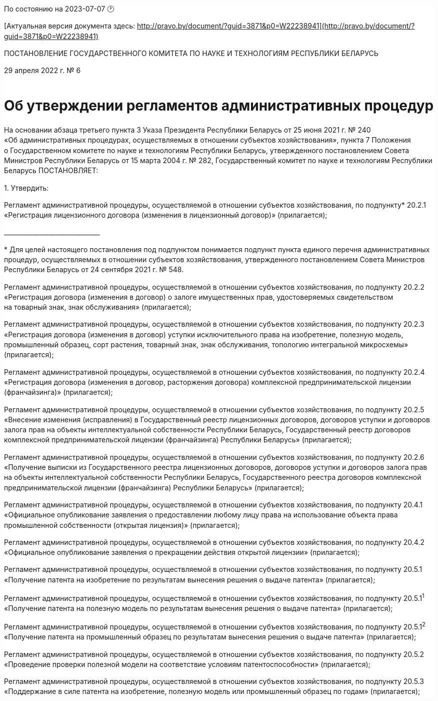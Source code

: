 По состоянию на 2023-07-07 &#x1F550;

[Актуальная версия документа здесь: http://pravo.by/document/?guid=3871&p0=W22238941](http://pravo.by/document/?guid=3871&p0=W22238941)

<p>ПОСТАНОВЛЕНИЕ ГОСУДАРСТВЕННОГО КОМИТЕТА ПО НАУКЕ И ТЕХНОЛОГИЯМ РЕСПУБЛИКИ БЕЛАРУСЬ</p>
<p>29 апреля 2022 г. № 6</p>
<h1>Об утверждении регламентов административных процедур</h1>
<p>На основании абзаца третьего пункта 3 Указа Президента Республики Беларусь от 25 июня 2021 г. № 240 «Об административных процедурах, осуществляемых в отношении субъектов хозяйствования», пункта 7 Положения о Государственном комитете по науке и технологиям Республики Беларусь, утвержденного постановлением Совета Министров Республики Беларусь от 15 марта 2004 г. № 282, Государственный комитет по науке и технологиям Республики Беларусь ПОСТАНОВЛЯЕТ:</p>
<p>1. Утвердить:</p>
<p>Регламент административной процедуры, осуществляемой в отношении субъектов хозяйствования, по подпункту* 20.2.1 «Регистрация лицензионного договора (изменения в лицензионный договор)» (прилагается);</p>
<p>______________________________</p>
<p>* Для целей настоящего постановления под подпунктом понимается подпункт пункта единого перечня административных процедур, осуществляемых в отношении субъектов хозяйствования, утвержденного постановлением Совета Министров Республики Беларусь от 24 сентября 2021 г. № 548.</p>
<p>Регламент административной процедуры, осуществляемой в отношении субъектов хозяйствования, по подпункту 20.2.2 «Регистрация договора (изменения в договор) о залоге имущественных прав, удостоверяемых свидетельством на товарный знак, знак обслуживания» (прилагается);</p>
<p>Регламент административной процедуры, осуществляемой в отношении субъектов хозяйствования, по подпункту 20.2.3 «Регистрация договора (изменения в договор) уступки исключительного права на изобретение, полезную модель, промышленный образец, сорт растения, товарный знак, знак обслуживания, топологию интегральной микросхемы» (прилагается);</p>
<p>Регламент административной процедуры, осуществляемой в отношении субъектов хозяйствования, по подпункту 20.2.4 «Регистрация договора (изменения в договор, расторжения договора) комплексной предпринимательской лицензии (франчайзинга)» (прилагается);</p>
<p>Регламент административной процедуры, осуществляемой в отношении субъектов хозяйствования, по подпункту 20.2.5 «Внесение изменения (исправления) в Государственный реестр лицензионных договоров, договоров уступки и договоров залога прав на объекты интеллектуальной собственности Республики Беларусь, Государственный реестр договоров комплексной предпринимательской лицензии (франчайзинга) Республики Беларусь» (прилагается);</p>
<p>Регламент административной процедуры, осуществляемой в отношении субъектов хозяйствования, по подпункту 20.2.6 «Получение выписки из Государственного реестра лицензионных договоров, договоров уступки и договоров залога прав на объекты интеллектуальной собственности Республики Беларусь, Государственного реестра договоров комплексной предпринимательской лицензии (франчайзинга) Республики Беларусь» (прилагается);</p>
<p>Регламент административной процедуры, осуществляемой в отношении субъектов хозяйствования, по подпункту 20.4.1 «Официальное опубликование заявления о предоставлении любому лицу права на использование объекта права промышленной собственности (открытая лицензия)» (прилагается);</p>
<p>Регламент административной процедуры, осуществляемой в отношении субъектов хозяйствования, по подпункту 20.4.2 «Официальное опубликование заявления о прекращении действия открытой лицензии» (прилагается);</p>
<p>Регламент административной процедуры, осуществляемой в отношении субъектов хозяйствования, по подпункту 20.5.1 «Получение патента на изобретение по результатам вынесения решения о выдаче патента» (прилагается);</p>
<p>Регламент административной процедуры, осуществляемой в отношении субъектов хозяйствования, по подпункту 20.5.1<sup>1</sup> «Получение патента на полезную модель по результатам вынесения решения о выдаче патента» (прилагается);</p>
<p>Регламент административной процедуры, осуществляемой в отношении субъектов хозяйствования, по подпункту 20.5.1<sup>2</sup> «Получение патента на промышленный образец по результатам вынесения решения о выдаче патента» (прилагается);</p>
<p>Регламент административной процедуры, осуществляемой в отношении субъектов хозяйствования, по подпункту 20.5.2 «Проведение проверки полезной модели на соответствие условиям патентоспособности» (прилагается);</p>
<p>Регламент административной процедуры, осуществляемой в отношении субъектов хозяйствования, по подпункту 20.5.3 «Поддержание в силе патента на изобретение, полезную модель или промышленный образец по годам» (прилагается);</p>